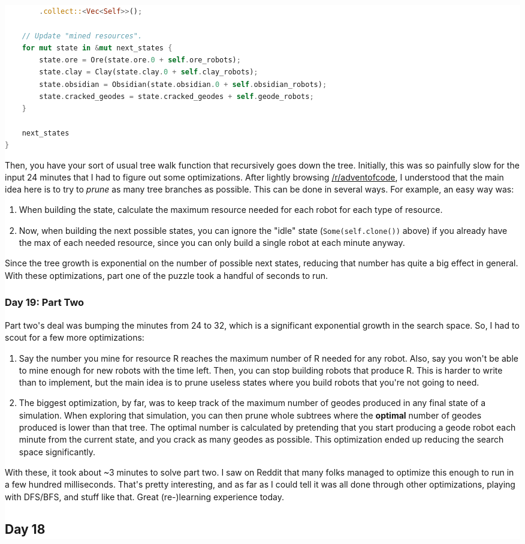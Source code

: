 ```rust
        .collect::<Vec<Self>>();

    // Update "mined resources".
    for mut state in &mut next_states {
        state.ore = Ore(state.ore.0 + self.ore_robots);
        state.clay = Clay(state.clay.0 + self.clay_robots);
        state.obsidian = Obsidian(state.obsidian.0 + self.obsidian_robots);
        state.cracked_geodes = state.cracked_geodes + self.geode_robots;
    }

    next_states
}
```

Then, you have your sort of usual tree walk function that recursively goes down the tree. Initially, this was so painfully slow for the input 24 minutes that I had to figure out some optimizations. After lightly browsing [/r/adventofcode][subreddit], I understood that the main idea here is to try to *prune* as many tree branches as possible. This can be done in several ways. For example, an easy way was:

  1. When building the state, calculate the maximum resource needed for each robot for each type of resource.

  1. Now, when building the next possible states, you can ignore the "idle" state (`Some(self.clone())` above) if you already have the max of each needed resource, since you can only build a single robot at each minute anyway.

Since the tree growth is exponential on the number of possible next states, reducing that number has quite a big effect in general. With these optimizations, part one of the puzzle took a handful of seconds to run.

### Day 19: Part Two

Part two's deal was bumping the minutes from 24 to 32, which is a significant exponential growth in the search space. So, I had to scout for a few more optimizations:

  1. Say the number you mine for resource R reaches the maximum number of R needed for any robot. Also, say you won't be able to mine enough for new robots with the time left. Then, you can stop building robots that produce R. This is harder to write than to implement, but the main idea is to prune useless states where you build robots that you're not going to need.

  1. The biggest optimization, by far, was to keep track of the maximum number of geodes produced in any final state of a simulation. When exploring that simulation, you can then prune whole subtrees where the **optimal** number of geodes produced is lower than that tree. The optimal number is calculated by pretending that you start producing a geode robot each minute from the current state, and you crack as many geodes as possible. This optimization ended up reducing the search space significantly.

With these, it took about ~3 minutes to solve part two. I saw on Reddit that many folks managed to optimize this enough to run in a few hundred milliseconds. That's pretty interesting, and as far as I could tell it was all done through other optimizations, playing with DFS/BFS, and stuff like that. Great (re-)learning experience today.

## Day 18


[Advent of Code]: https://adventofcode.com
[Rust]: https://www.rust-lang.org
[Elixir]: https://elixir-lang.org
[dall-e-2]: https://openai.com/dall-e-2/
[copilot]: https://github.com/features/copilot
[chatgpt]: https://openai.com/blog/chatgpt/
[Cargo]: https://doc.rust-lang.org/book/ch01-03-hello-cargo.html
[rust-docs-hashset]: https://doc.rust-lang.org/1.65.0/std/collections/hash_set/struct.HashSet.html
[repo]: https://github.com/whatyouhide/advent_of_code_2022
[subreddit]: https://reddit.com/r/adventofcode